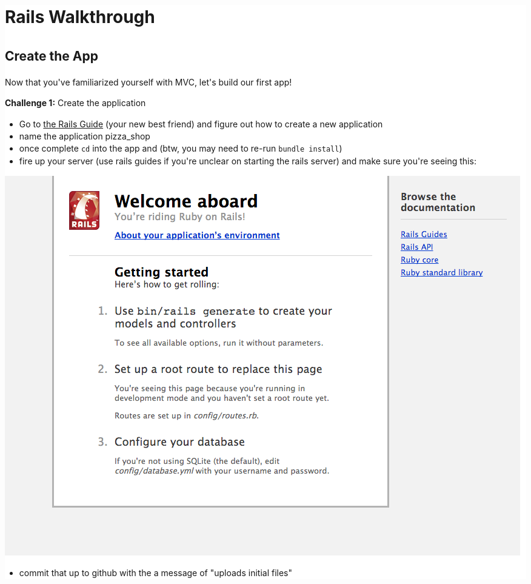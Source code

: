 # Rails Walkthrough 


## Create the App

Now that you've familiarized yourself with MVC, let's build our first app!

**Challenge 1:** Create the application

- Go to [the Rails Guide](http://guides.rubyonrails.org/getting_started.html#creating-the-blog-application) (your new best friend) and figure out how to create a new application
- name the application pizza_shop
- once complete `cd` into the app and (btw, you may need to re-run `bundle install`)
- fire up your server (use rails guides if you're unclear on starting the rails server) and make sure you're seeing this:

![](./images/rails_intro.png)

- commit that up to github with the a message of "uploads initial files"
